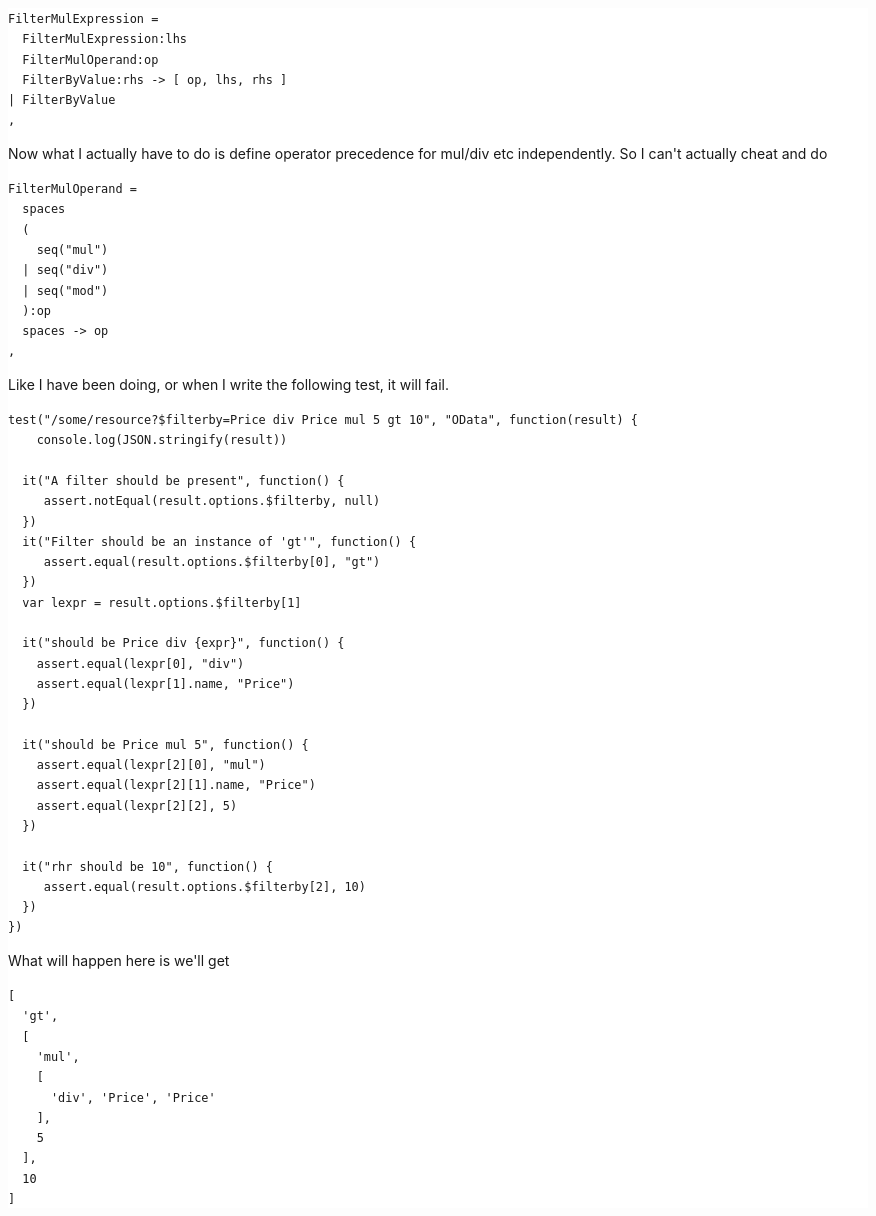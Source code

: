     FilterMulExpression =
      FilterMulExpression:lhs
      FilterMulOperand:op
      FilterByValue:rhs -> [ op, lhs, rhs ]
    | FilterByValue
    ,


Now what I actually have to do is define operator precedence for mul/div etc independently. So I can't actually cheat and do

    FilterMulOperand =
      spaces
      (
        seq("mul")
      | seq("div")
      | seq("mod")
      ):op 
      spaces -> op
    ,

Like I have been doing, or when I write the following test, it will fail.

    test("/some/resource?$filterby=Price div Price mul 5 gt 10", "OData", function(result) {
        console.log(JSON.stringify(result))

      it("A filter should be present", function() {
         assert.notEqual(result.options.$filterby, null)
      })
      it("Filter should be an instance of 'gt'", function() {
         assert.equal(result.options.$filterby[0], "gt")
      })
      var lexpr = result.options.$filterby[1] 

      it("should be Price div {expr}", function() {
        assert.equal(lexpr[0], "div")
        assert.equal(lexpr[1].name, "Price")
      })

      it("should be Price mul 5", function() {
        assert.equal(lexpr[2][0], "mul")
        assert.equal(lexpr[2][1].name, "Price")
        assert.equal(lexpr[2][2], 5)
      })

      it("rhr should be 10", function() {
         assert.equal(result.options.$filterby[2], 10)
      })
    })

What will happen here is we'll get

    [
      'gt',
      [
        'mul',
        [
          'div', 'Price', 'Price'
        ],
        5
      ],
      10
    ]
